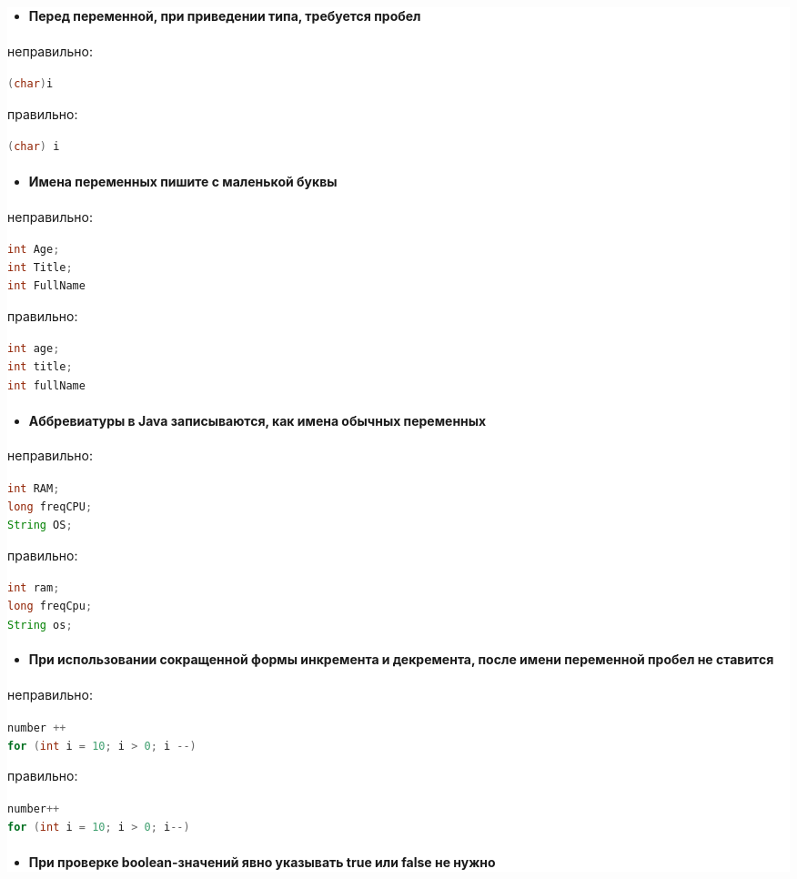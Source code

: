 - #### Перед переменной, при приведении типа, требуется пробел

неправильно:
``` java
(char)i
```

правильно:
``` java
(char) i
```

- #### Имена переменных пишите с маленькой буквы

неправильно:
``` java
int Age;
int Title;
int FullName
```

правильно:
``` java
int age;
int title;
int fullName
```

- #### Аббревиатуры в Java записываются, как имена обычных переменных

неправильно:
``` java
int RAM;
long freqCPU;
String OS;
```

правильно:
``` java
int ram;
long freqCpu;
String os;
```

- #### При использовании сокращенной формы инкремента и декремента, после имени переменной пробел не ставится

неправильно:
``` java
number ++
for (int i = 10; i > 0; i --)
```
		
правильно:
``` java
number++
for (int i = 10; i > 0; i--)
```

- #### При проверке boolean-значений явно указывать true или false не нужно
